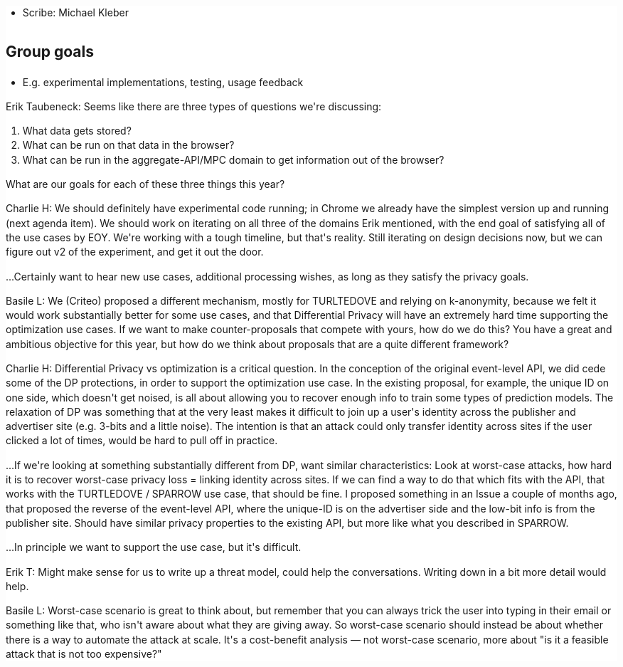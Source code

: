 

*   Scribe: Michael Kleber


## Group goals

 *   E.g. experimental implementations, testing, usage feedback

Erik Taubeneck: Seems like there are three types of questions we're discussing: 



1. What data gets stored?
2. What can be run on that data in the browser?
3. What can be run in the aggregate-API/MPC domain to get information out of the browser?

What are our goals for each of these three things this year?

Charlie H: We should definitely have experimental code running; in Chrome we already have the simplest version up and running (next agenda item).  We should work on iterating on all three of the domains Erik mentioned, with the end goal of satisfying all of the use cases by EOY.  We're working with a tough timeline, but that's reality.  Still iterating on design decisions now, but we can figure out v2 of the experiment, and get it out the door.

...Certainly want to hear new use cases, additional processing wishes, as long as they satisfy the privacy goals.

Basile L: We (Criteo) proposed a different mechanism, mostly for TURLTEDOVE and relying on k-anonymity, because we felt it would work substantially better for some use cases, and that Differential Privacy will have an extremely hard time supporting the optimization use cases.  If we want to make counter-proposals that compete with yours, how do we do this?  You have a great and ambitious objective for this year, but how do we think about proposals that are a quite different framework?

Charlie H: Differential Privacy vs optimization is a critical question.  In the conception of the original event-level API, we did cede some of the DP protections, in order to support the optimization use case.  In the existing proposal, for example, the unique ID on one side, which doesn't get noised, is all about allowing you to recover enough info to train some types of prediction models.  The relaxation of DP was something that at the very least makes it difficult to join up a user's identity across the publisher and advertiser site (e.g. 3-bits and a little noise).  The intention is that an attack could only transfer identity across sites if the user clicked a lot of times, would be hard to pull off in practice.

...If we're looking at something substantially different from DP, want similar characteristics: Look at worst-case attacks, how hard it is to recover worst-case privacy loss = linking identity across sites.  If we can find a way to do that which fits with the API, that works with the TURTLEDOVE / SPARROW use case, that should be fine.  I proposed something in an Issue a couple of months ago, that proposed the reverse of the event-level API, where the unique-ID is on the advertiser side and the low-bit info is from the publisher site.  Should have similar privacy properties to the existing API, but more like what you described in SPARROW.

...In principle we want to support the use case, but it's difficult.

Erik T: Might make sense for us to write up a threat model, could help the conversations.  Writing down in a bit more detail would help.

Basile L: Worst-case scenario is great to think about, but remember that you can always trick the user into typing in their email or something like that, who isn't aware about what they are giving away.  So worst-case scenario should instead be about whether there is a way to automate the attack at scale.  It's a cost-benefit analysis — not worst-case scenario, more about "is it a feasible attack that is not too expensive?"
